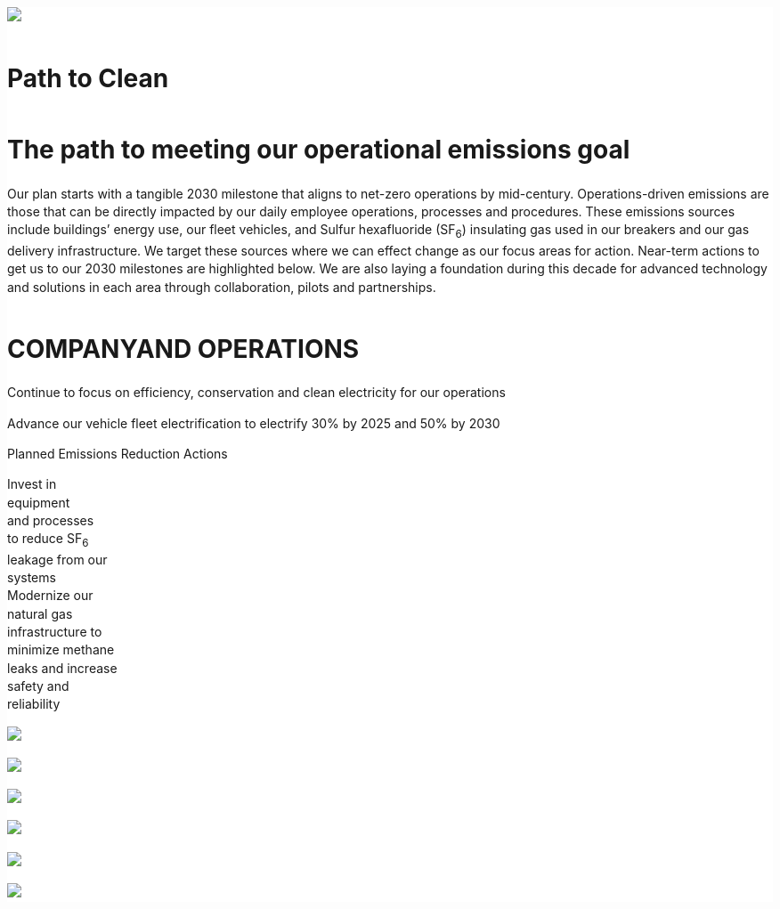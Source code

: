 ![](images/ed3f137a7265c400e0193587eca05ce25d082559f14194899cbfa9101fc89c1b.jpg)  

# Path to Clean  

# The path to meeting our operational emissions goal  

Our plan starts with a tangible 2030 milestone that aligns to net-zero operations by mid-century. Operations-driven emissions are those that can be directly impacted by our daily employee operations, processes and procedures. These emissions sources include buildings’ energy use, our fleet vehicles, and Sulfur hexafluoride $(\mathsf{S F}_{6})$ insulating gas used in our breakers and our gas delivery infrastructure. We target these sources where we can effect change as our focus areas for action. Near-term actions to get us to our 2030 milestones are highlighted below. We are also laying a foundation during this decade for advanced technology and solutions in each area through collaboration, pilots and partnerships.  

# COMPANYAND OPERATIONS  

Continue to focus on efficiency, conservation and clean electricity for our operations  

Advance our vehicle fleet electrification to electrify $30\%$ by 2025 and $50\%$ by 2030  

Planned Emissions Reduction Actions  

Invest in   
equipment   
and processes   
to reduce ${\mathsf{S F}}_{6}$   
leakage from our   
systems   
Modernize our   
natural gas   
infrastructure to   
minimize methane   
leaks and increase   
safety and   
reliability  

![](images/19044c720eebd8d6db896320bd9c7820867597e32659965560e2475ec8e7a975.jpg)  

![](images/c43d11d47c0eb54702100fd9f9d6901a88b44aa77c3b577fbf3d09617cb75648.jpg)  

![](images/8f0e5fcf3f9d25d6684e65b822cb5470f7d07be710f11382f2fb3973915d7728.jpg)  

![](images/576d083038f25c915efa62061d2698d9e7c1d086bb87e3ca042c1a1cc13eb416.jpg)  

![](images/086f69fa1a0bd1b1d9234e8b089a2d4dc11dbfd8def8e121980ad8019403407a.jpg)  

![](images/b3770af6a3882e21a2b9e8321a5410dd960ec115a86ef8ba7cf8be39ba9c57ad.jpg)  
